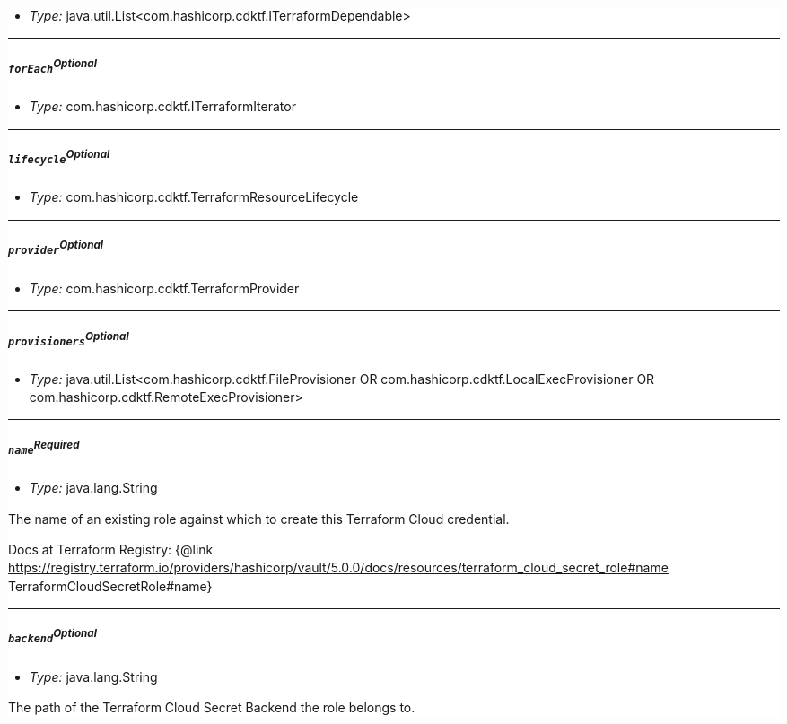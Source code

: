 - *Type:* java.util.List<com.hashicorp.cdktf.ITerraformDependable>

---

##### `forEach`<sup>Optional</sup> <a name="forEach" id="@cdktf/provider-vault.terraformCloudSecretRole.TerraformCloudSecretRole.Initializer.parameter.forEach"></a>

- *Type:* com.hashicorp.cdktf.ITerraformIterator

---

##### `lifecycle`<sup>Optional</sup> <a name="lifecycle" id="@cdktf/provider-vault.terraformCloudSecretRole.TerraformCloudSecretRole.Initializer.parameter.lifecycle"></a>

- *Type:* com.hashicorp.cdktf.TerraformResourceLifecycle

---

##### `provider`<sup>Optional</sup> <a name="provider" id="@cdktf/provider-vault.terraformCloudSecretRole.TerraformCloudSecretRole.Initializer.parameter.provider"></a>

- *Type:* com.hashicorp.cdktf.TerraformProvider

---

##### `provisioners`<sup>Optional</sup> <a name="provisioners" id="@cdktf/provider-vault.terraformCloudSecretRole.TerraformCloudSecretRole.Initializer.parameter.provisioners"></a>

- *Type:* java.util.List<com.hashicorp.cdktf.FileProvisioner OR com.hashicorp.cdktf.LocalExecProvisioner OR com.hashicorp.cdktf.RemoteExecProvisioner>

---

##### `name`<sup>Required</sup> <a name="name" id="@cdktf/provider-vault.terraformCloudSecretRole.TerraformCloudSecretRole.Initializer.parameter.name"></a>

- *Type:* java.lang.String

The name of an existing role against which to create this Terraform Cloud credential.

Docs at Terraform Registry: {@link https://registry.terraform.io/providers/hashicorp/vault/5.0.0/docs/resources/terraform_cloud_secret_role#name TerraformCloudSecretRole#name}

---

##### `backend`<sup>Optional</sup> <a name="backend" id="@cdktf/provider-vault.terraformCloudSecretRole.TerraformCloudSecretRole.Initializer.parameter.backend"></a>

- *Type:* java.lang.String

The path of the Terraform Cloud Secret Backend the role belongs to.
